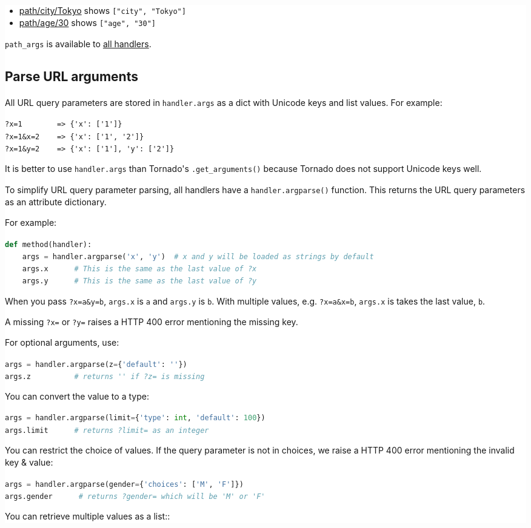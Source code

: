 - [path/city/Tokyo](path/city/Tokyo) shows `["city", "Tokyo"]`
- [path/age/30](path/age/30) shows `["age", "30"]`

`path_args` is available to [all handlers](../handler/#basehandler-attributes).

## Parse URL arguments

All URL query parameters are stored in ``handler.args`` as a dict with Unicode
keys and list values. For example:

```
?x=1        => {'x': ['1']}
?x=1&x=2    => {'x': ['1', '2']}
?x=1&y=2    => {'x': ['1'], 'y': ['2']}
```

It is better to use ``handler.args`` than Tornado's ``.get_arguments()`` because
Tornado does not support Unicode keys well.

To simplify URL query parameter parsing, all handlers have a `handler.argparse()`
function. This returns the URL query parameters as an attribute dictionary.

For example:

```python
def method(handler):
    args = handler.argparse('x', 'y')  # x and y will be loaded as strings by default
    args.x      # This is the same as the last value of ?x
    args.y      # This is the same as the last value of ?y
```

When you pass `?x=a&y=b`, `args.x` is `a` and `args.y` is `b`. With multiple
values, e.g. `?x=a&x=b`, `args.x` is takes the last value, `b`.

A missing `?x=` or `?y=` raises a HTTP 400 error mentioning the missing key.

For optional arguments, use:

```python
args = handler.argparse(z={'default': ''})
args.z          # returns '' if ?z= is missing
```

You can convert the value to a type:

```python
args = handler.argparse(limit={'type': int, 'default': 100})
args.limit      # returns ?limit= as an integer
```

You can restrict the choice of values. If the query parameter is not in
choices, we raise a HTTP 400 error mentioning the invalid key & value:

```python
args = handler.argparse(gender={'choices': ['M', 'F']})
args.gender      # returns ?gender= which will be 'M' or 'F'
```

You can retrieve multiple values as a list::


[ThreadPoolExecutor]: https://docs.python.org/3/library/concurrent.futures.html#concurrent.futures.ThreadPoolExecutor
[requesthandler]: https://tornado.readthedocs.org/en/stable/web.html#request-handlers
[asynchttpclient]: https://tornado.readthedocs.org/en/latest/httpclient.html#tornado.httpclient.AsyncHTTPClient
[functionhandler]: https://learn.gramener.com/gramex/gramex.handlers.html#gramex.handlers.FunctionHandler
[coroutines]: https://tornado.readthedocs.org/en/latest/guide/coroutines.html